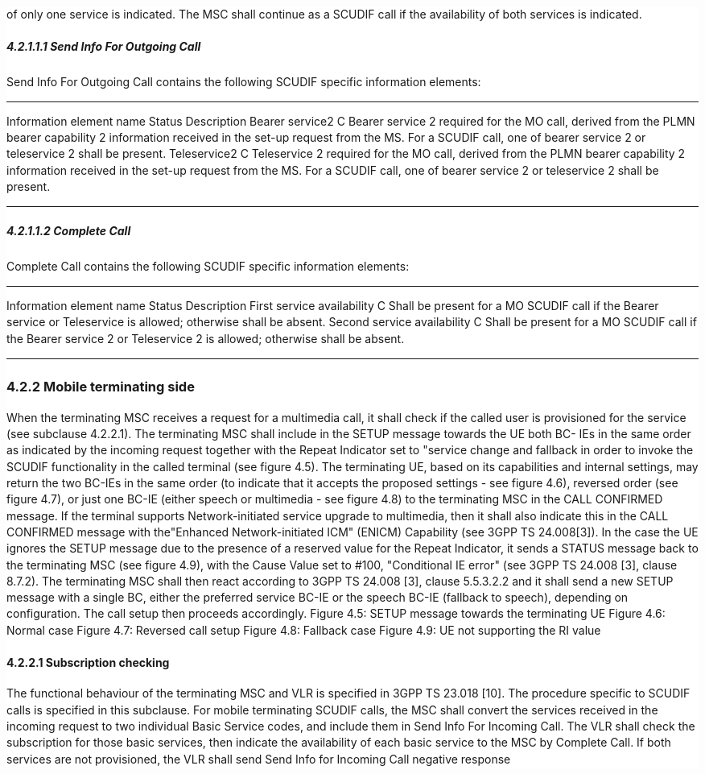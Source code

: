 of only one service is indicated. The MSC shall continue as a SCUDIF call if
the availability of both services is indicated.
##### 4.2.1.1.1 Send Info For Outgoing Call
Send Info For Outgoing Call contains the following SCUDIF specific information
elements:
* * *
Information element name Status Description Bearer service2 C Bearer service 2
required for the MO call, derived from the PLMN bearer capability 2
information received in the set-up request from the MS. For a SCUDIF call, one
of bearer service 2 or teleservice 2 shall be present. Teleservice2 C
Teleservice 2 required for the MO call, derived from the PLMN bearer
capability 2 information received in the set-up request from the MS. For a
SCUDIF call, one of bearer service 2 or teleservice 2 shall be present.
* * *
##### 4.2.1.1.2 Complete Call
Complete Call contains the following SCUDIF specific information elements:
* * *
Information element name Status Description First service availability C Shall
be present for a MO SCUDIF call if the Bearer service or Teleservice is
allowed; otherwise shall be absent. Second service availability C Shall be
present for a MO SCUDIF call if the Bearer service 2 or Teleservice 2 is
allowed; otherwise shall be absent.
* * *
### 4.2.2 Mobile terminating side
When the terminating MSC receives a request for a multimedia call, it shall
check if the called user is provisioned for the service (see subclause
4.2.2.1).
The terminating MSC shall include in the SETUP message towards the UE both BC-
IEs in the same order as indicated by the incoming request together with the
Repeat Indicator set to \"service change and fallback in order to invoke the
SCUDIF functionality in the called terminal (see figure 4.5).
The terminating UE, based on its capabilities and internal settings, may
return the two BC-IEs in the same order (to indicate that it accepts the
proposed settings - see figure 4.6), reversed order (see figure 4.7), or just
one BC-IE (either speech or multimedia - see figure 4.8) to the terminating
MSC in the CALL CONFIRMED message. If the terminal supports Network-initiated
service upgrade to multimedia, then it shall also indicate this in the CALL
CONFIRMED message with the\"Enhanced Network-initiated ICM\" (ENICM)
Capability (see 3GPP TS 24.008[3]).
In the case the UE ignores the SETUP message due to the presence of a reserved
value for the Repeat Indicator, it sends a STATUS message back to the
terminating MSC (see figure 4.9), with the Cause Value set to #100,
\"Conditional IE error\" (see 3GPP TS 24.008 [3], clause 8.7.2). The
terminating MSC shall then react according to 3GPP TS 24.008 [3], clause
5.5.3.2.2 and it shall send a new SETUP message with a single BC, either the
preferred service BC-IE or the speech BC-IE (fallback to speech), depending on
configuration. The call setup then proceeds accordingly.
Figure 4.5: SETUP message towards the terminating UE
Figure 4.6: Normal case
Figure 4.7: Reversed call setup
Figure 4.8: Fallback case
Figure 4.9: UE not supporting the RI value
#### 4.2.2.1 Subscription checking
The functional behaviour of the terminating MSC and VLR is specified in 3GPP
TS 23.018 [10]. The procedure specific to SCUDIF calls is specified in this
subclause.
For mobile terminating SCUDIF calls, the MSC shall convert the services
received in the incoming request to two individual Basic Service codes, and
include them in Send Info For Incoming Call. The VLR shall check the
subscription for those basic services, then indicate the availability of each
basic service to the MSC by Complete Call. If both services are not
provisioned, the VLR shall send Send Info for Incoming Call negative response
